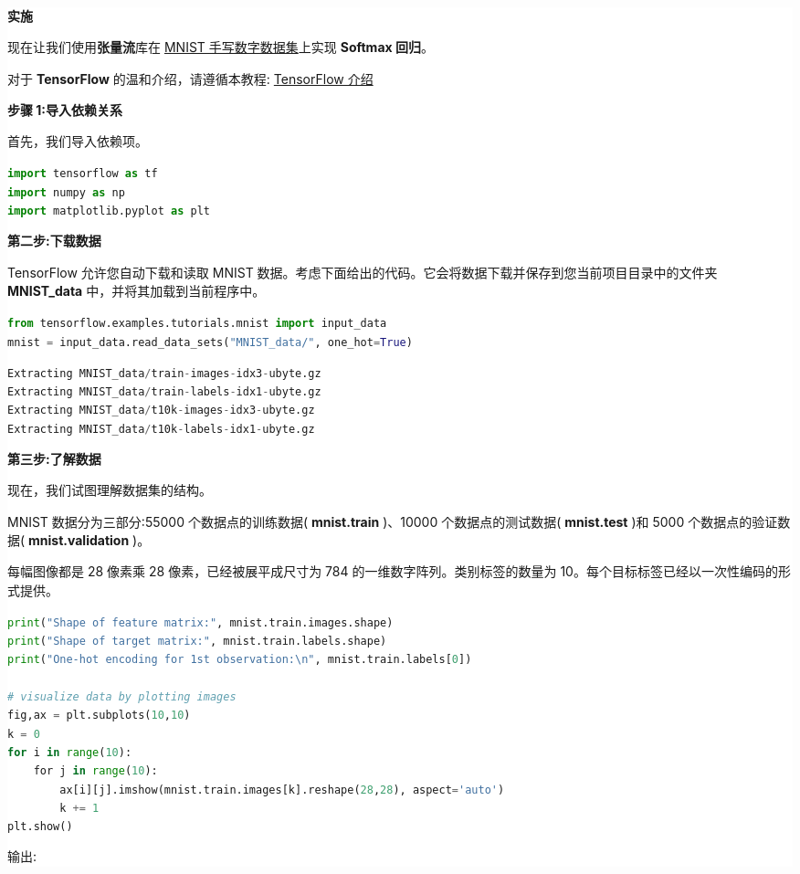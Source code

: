 **实施**

现在让我们使用**张量流**库在 [MNIST 手写数字数据集](https://en.wikipedia.org/wiki/MNIST_database)上实现 **Softmax 回归**。

对于 **TensorFlow** 的温和介绍，请遵循本教程:
[TensorFlow 介绍](https://www.geeksforgeeks.org/introduction-to-tensorflow/) 

**步骤 1:导入依赖关系**

首先，我们导入依赖项。

```py
import tensorflow as tf
import numpy as np
import matplotlib.pyplot as plt
```

**第二步:下载数据**

TensorFlow 允许您自动下载和读取 MNIST 数据。考虑下面给出的代码。它会将数据下载并保存到您当前项目目录中的文件夹 **MNIST_data** 中，并将其加载到当前程序中。

```py
from tensorflow.examples.tutorials.mnist import input_data
mnist = input_data.read_data_sets("MNIST_data/", one_hot=True)
```

```py
Extracting MNIST_data/train-images-idx3-ubyte.gz
Extracting MNIST_data/train-labels-idx1-ubyte.gz
Extracting MNIST_data/t10k-images-idx3-ubyte.gz
Extracting MNIST_data/t10k-labels-idx1-ubyte.gz

```

**第三步:了解数据**

现在，我们试图理解数据集的结构。

MNIST 数据分为三部分:55000 个数据点的训练数据( **mnist.train** )、10000 个数据点的测试数据( **mnist.test** )和 5000 个数据点的验证数据( **mnist.validation** )。

每幅图像都是 28 像素乘 28 像素，已经被展平成尺寸为 784 的一维数字阵列。类别标签的数量为 10。每个目标标签已经以一次性编码的形式提供。

```py
print("Shape of feature matrix:", mnist.train.images.shape)
print("Shape of target matrix:", mnist.train.labels.shape)
print("One-hot encoding for 1st observation:\n", mnist.train.labels[0])

# visualize data by plotting images
fig,ax = plt.subplots(10,10)
k = 0
for i in range(10):
    for j in range(10):
        ax[i][j].imshow(mnist.train.images[k].reshape(28,28), aspect='auto')
        k += 1
plt.show()
```

输出:
